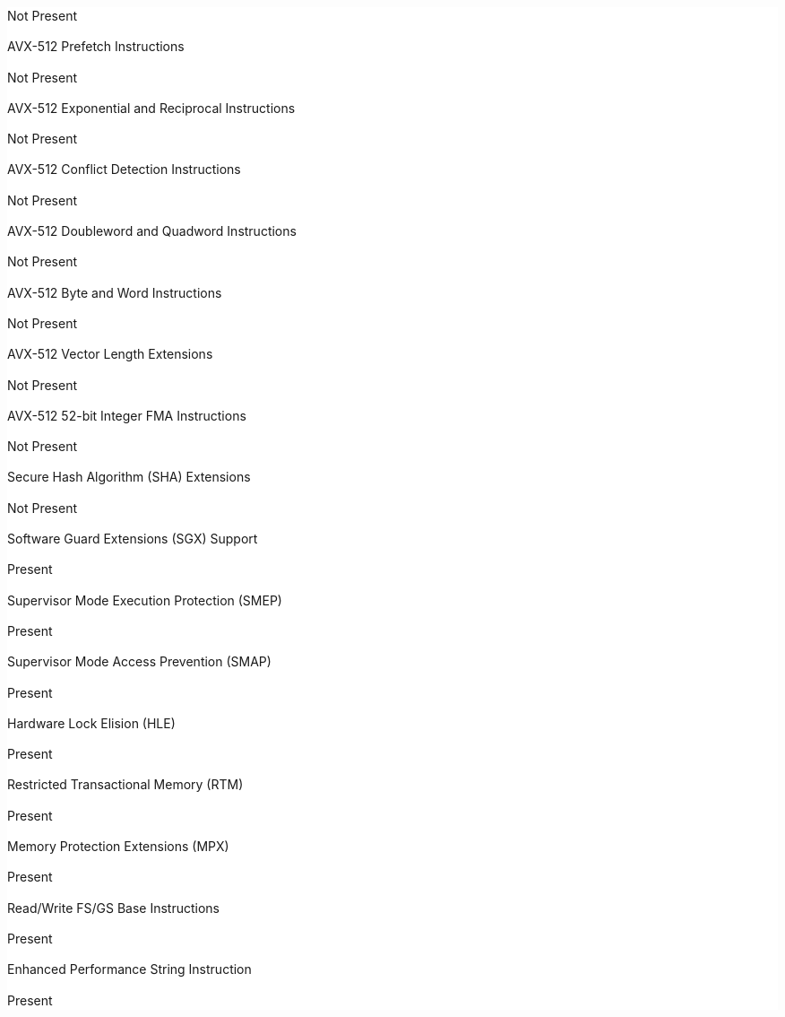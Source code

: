Not Present

AVX-512 Prefetch Instructions

Not Present

AVX-512 Exponential and Reciprocal Instructions

Not Present

AVX-512 Conflict Detection Instructions

Not Present

AVX-512 Doubleword and Quadword Instructions

Not Present

AVX-512 Byte and Word Instructions

Not Present

AVX-512 Vector Length Extensions

Not Present

AVX-512 52-bit Integer FMA Instructions

Not Present

Secure Hash Algorithm (SHA) Extensions

Not Present

Software Guard Extensions (SGX) Support

Present

Supervisor Mode Execution Protection (SMEP)

Present

Supervisor Mode Access Prevention (SMAP)

Present

Hardware Lock Elision (HLE)

Present

Restricted Transactional Memory (RTM)

Present

Memory Protection Extensions (MPX)

Present

Read/Write FS/GS Base Instructions

Present

Enhanced Performance String Instruction

Present
